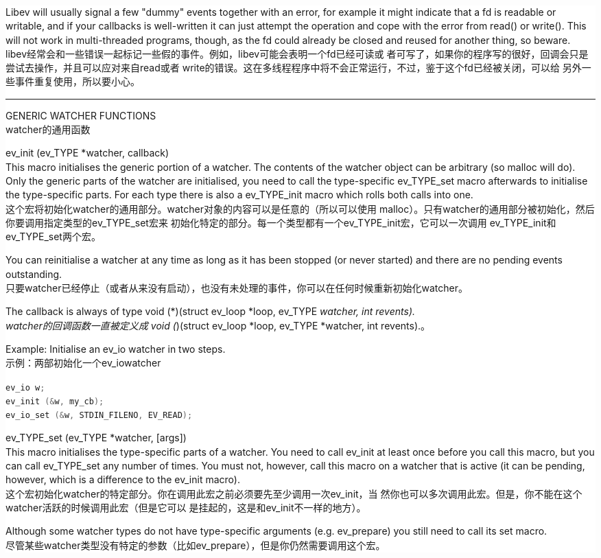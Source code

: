 Libev will usually signal a few "dummy" events together with an error, for
example it might indicate that a fd is readable or writable, and if your
callbacks is well-written it can just attempt the operation and cope with the
error from read() or write(). This will not work in multi-threaded programs,
though, as the fd could already be closed and reused for another thing, so
beware.  
libev经常会和一些错误一起标记一些假的事件。例如，libev可能会表明一个fd已经可读或
者可写了，如果你的程序写的很好，回调会只是尝试去操作，并且可以应对来自read或者
write的错误。这在多线程程序中将不会正常运行，不过，鉴于这个fd已经被关闭，可以给
另外一些事件重复使用，所以要小心。  

* * *

GENERIC WATCHER FUNCTIONS  
watcher的通用函数  

ev\_init (ev\_TYPE *watcher, callback)  
This macro initialises the generic portion of a watcher. The contents of the
watcher object can be arbitrary (so malloc will do). Only the generic parts of
the watcher are initialised, you need to call the type-specific ev\_TYPE\_set
macro afterwards to initialise the type-specific parts. For each type there is
also a ev\_TYPE\_init macro which rolls both calls into one.  
这个宏将初始化watcher的通用部分。watcher对象的内容可以是任意的（所以可以使用
malloc）。只有watcher的通用部分被初始化，然后你要调用指定类型的ev\_TYPE\_set宏来
初始化特定的部分。每一个类型都有一个ev\_TYPE\_init宏，它可以一次调用
ev\_TYPE\_init和ev\_TYPE\_set两个宏。  

You can reinitialise a watcher at any time as long as it has been stopped (or
never started) and there are no pending events outstanding.  
只要watcher已经停止（或者从来没有启动），也没有未处理的事件，你可以在任何时候重新初始化watcher。  

The callback is always of type void (*)(struct ev\_loop *loop, ev\_TYPE *watcher, int revents).  
watcher的回调函数一直被定义成 void (*)(struct ev\_loop *loop, ev\_TYPE *watcher, int revents).。  

Example: Initialise an ev_io watcher in two steps.  
示例：两部初始化一个ev_iowatcher  

```c
ev_io w;
ev_init (&w, my_cb);
ev_io_set (&w, STDIN_FILENO, EV_READ);
```

ev\_TYPE\_set (ev\_TYPE *watcher, [args])  
This macro initialises the type-specific parts of a watcher. You need to call
ev\_init at least once before you call this macro, but you can call
ev\_TYPE\_set any number of times. You must not, however, call this macro on a
watcher that is active (it can be pending, however, which is a difference to the
ev\_init macro).  
这个宏初始化watcher的特定部分。你在调用此宏之前必须要先至少调用一次ev\_init，当
然你也可以多次调用此宏。但是，你不能在这个watcher活跃的时候调用此宏（但是它可以
是挂起的，这是和ev\_init不一样的地方）。  

Although some watcher types do not have type-specific arguments (e.g.
ev\_prepare) you still need to call its set macro.  
尽管某些watcher类型没有特定的参数（比如ev\_prepare），但是你仍然需要调用这个宏。  
